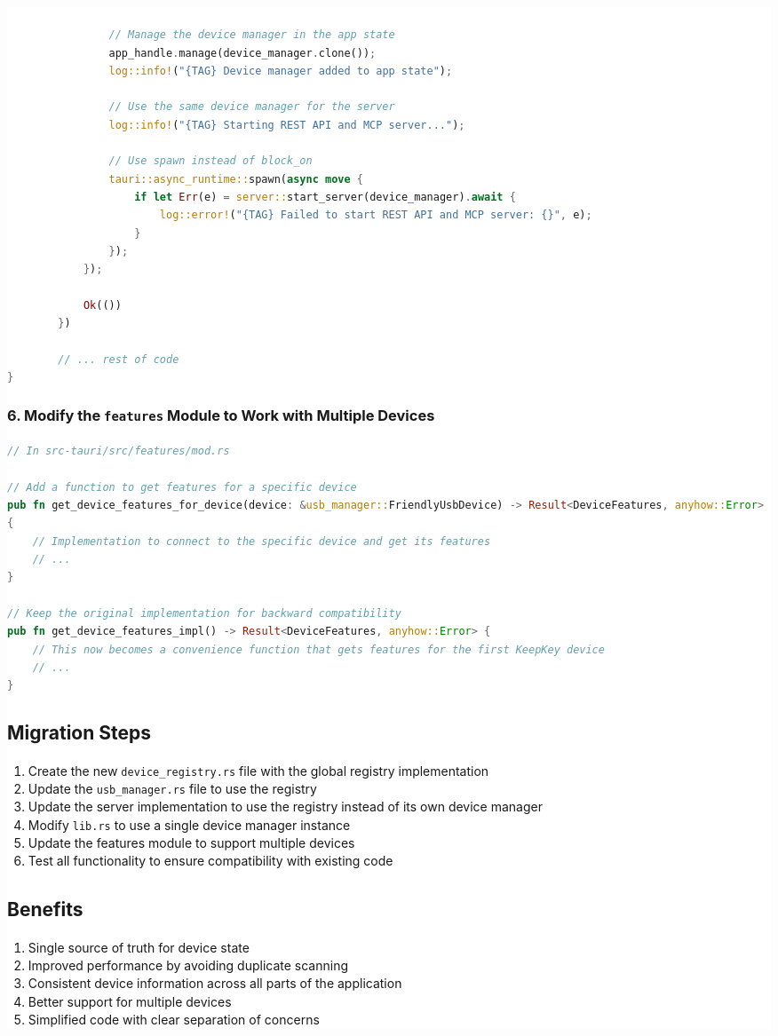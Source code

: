 ```rust
                
                // Manage the device manager in the app state
                app_handle.manage(device_manager.clone());
                log::info!("{TAG} Device manager added to app state");
                
                // Use the same device manager for the server
                log::info!("{TAG} Starting REST API and MCP server...");
                
                // Use spawn instead of block_on
                tauri::async_runtime::spawn(async move {
                    if let Err(e) = server::start_server(device_manager).await {
                        log::error!("{TAG} Failed to start REST API and MCP server: {}", e);
                    }
                });
            });
            
            Ok(())
        })
        
        // ... rest of code
}
```

### 6. Modify the `features` Module to Work with Multiple Devices

```rust
// In src-tauri/src/features/mod.rs

// Add a function to get features for a specific device
pub fn get_device_features_for_device(device: &usb_manager::FriendlyUsbDevice) -> Result<DeviceFeatures, anyhow::Error> {
    // Implementation to connect to the specific device and get its features
    // ...
}

// Keep the original implementation for backward compatibility
pub fn get_device_features_impl() -> Result<DeviceFeatures, anyhow::Error> {
    // This now becomes a convenience function that gets features for the first KeepKey device
    // ...
}
```

## Migration Steps

1. Create the new `device_registry.rs` file with the global registry implementation
2. Update the `usb_manager.rs` file to use the registry
3. Update the server implementation to use the registry instead of its own device manager
4. Modify `lib.rs` to use a single device manager instance
5. Update the features module to support multiple devices
6. Test all functionality to ensure compatibility with existing code

## Benefits

1. Single source of truth for device state
2. Improved performance by avoiding duplicate scanning
3. Consistent device information across all parts of the application
4. Better support for multiple devices
5. Simplified code with clear separation of concerns
